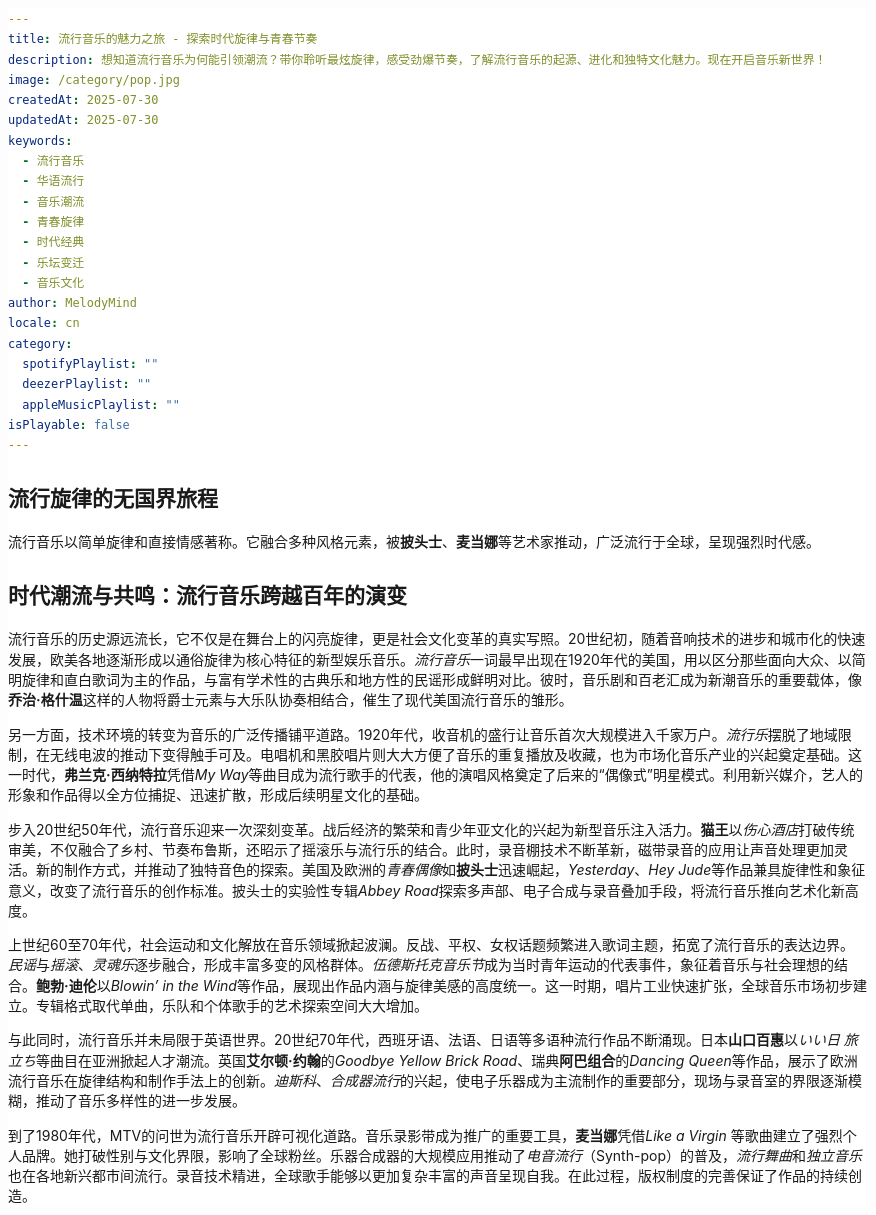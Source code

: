 ```yaml
---
title: 流行音乐的魅力之旅 - 探索时代旋律与青春节奏
description: 想知道流行音乐为何能引领潮流？带你聆听最炫旋律，感受劲爆节奏，了解流行音乐的起源、进化和独特文化魅力。现在开启音乐新世界！
image: /category/pop.jpg
createdAt: 2025-07-30
updatedAt: 2025-07-30
keywords:
  - 流行音乐
  - 华语流行
  - 音乐潮流
  - 青春旋律
  - 时代经典
  - 乐坛变迁
  - 音乐文化
author: MelodyMind
locale: cn
category:
  spotifyPlaylist: ""
  deezerPlaylist: ""
  appleMusicPlaylist: "" 
isPlayable: false
---
```



## 流行旋律的无国界旅程

流行音乐以简单旋律和直接情感著称。它融合多种风格元素，被**披头士**、**麦当娜**等艺术家推动，广泛流行于全球，呈现强烈时代感。

## 时代潮流与共鸣：流行音乐跨越百年的演变

流行音乐的历史源远流长，它不仅是在舞台上的闪亮旋律，更是社会文化变革的真实写照。20世纪初，随着音响技术的进步和城市化的快速发展，欧美各地逐渐形成以通俗旋律为核心特征的新型娱乐音乐。*流行音乐*一词最早出现在1920年代的美国，用以区分那些面向大众、以简明旋律和直白歌词为主的作品，与富有学术性的古典乐和地方性的民谣形成鲜明对比。彼时，音乐剧和百老汇成为新潮音乐的重要载体，像**乔治·格什温**这样的人物将爵士元素与大乐队协奏相结合，催生了现代美国流行音乐的雏形。

另一方面，技术环境的转变为音乐的广泛传播铺平道路。1920年代，收音机的盛行让音乐首次大规模进入千家万户。*流行乐*摆脱了地域限制，在无线电波的推动下变得触手可及。电唱机和黑胶唱片则大大方便了音乐的重复播放及收藏，也为市场化音乐产业的兴起奠定基础。这一时代，**弗兰克·西纳特拉**凭借*My Way*等曲目成为流行歌手的代表，他的演唱风格奠定了后来的“偶像式”明星模式。利用新兴媒介，艺人的形象和作品得以全方位捕捉、迅速扩散，形成后续明星文化的基础。

步入20世纪50年代，流行音乐迎来一次深刻变革。战后经济的繁荣和青少年亚文化的兴起为新型音乐注入活力。**猫王**以*伤心酒店*打破传统审美，不仅融合了乡村、节奏布鲁斯，还昭示了摇滚乐与流行乐的结合。此时，录音棚技术不断革新，磁带录音的应用让声音处理更加灵活。新的制作方式，并推动了独特音色的探索。美国及欧洲的*青春偶像*如**披头士**迅速崛起，*Yesterday*、*Hey Jude*等作品兼具旋律性和象征意义，改变了流行音乐的创作标准。披头士的实验性专辑*Abbey Road*探索多声部、电子合成与录音叠加手段，将流行音乐推向艺术化新高度。

上世纪60至70年代，社会运动和文化解放在音乐领域掀起波澜。反战、平权、女权话题频繁进入歌词主题，拓宽了流行音乐的表达边界。*民谣*与*摇滚*、*灵魂乐*逐步融合，形成丰富多变的风格群体。*伍德斯托克音乐节*成为当时青年运动的代表事件，象征着音乐与社会理想的结合。**鲍勃·迪伦**以*Blowin’ in the Wind*等作品，展现出作品内涵与旋律美感的高度统一。这一时期，唱片工业快速扩张，全球音乐市场初步建立。专辑格式取代单曲，乐队和个体歌手的艺术探索空间大大增加。

与此同时，流行音乐并未局限于英语世界。20世纪70年代，西班牙语、法语、日语等多语种流行作品不断涌现。日本**山口百惠**以*いい日 旅立ち*等曲目在亚洲掀起人才潮流。英国**艾尔顿·约翰**的*Goodbye Yellow Brick Road*、瑞典**阿巴组合**的*Dancing Queen*等作品，展示了欧洲流行音乐在旋律结构和制作手法上的创新。*迪斯科*、*合成器流行*的兴起，使电子乐器成为主流制作的重要部分，现场与录音室的界限逐渐模糊，推动了音乐多样性的进一步发展。

到了1980年代，MTV的问世为流行音乐开辟可视化道路。音乐录影带成为推广的重要工具，**麦当娜**凭借*Like a Virgin* 等歌曲建立了强烈个人品牌。她打破性别与文化界限，影响了全球粉丝。乐器合成器的大规模应用推动了*电音流行*（Synth-pop）的普及，*流行舞曲*和*独立音乐*也在各地新兴都市间流行。录音技术精进，全球歌手能够以更加复杂丰富的声音呈现自我。在此过程，版权制度的完善保证了作品的持续创造。
